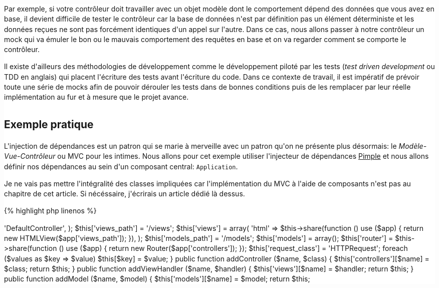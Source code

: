 Par exemple, si votre contrôleur doit travailler avec un objet modèle dont le comportement dépend des données que vous avez en base, il devient difficile de tester le contrôleur car la base de données n'est par définition pas un élément déterministe et les données reçues ne sont pas forcément identiques d'un appel sur l'autre. Dans ce cas, nous allons passer à notre contrôleur un mock qui va émuler le bon ou le mauvais comportement des requêtes en base et on va regarder comment se comporte le contrôleur.

Il existe d'ailleurs des méthodologies de développement comme le développement piloté par les tests (_test driven development_ ou TDD en anglais) qui placent l'écriture des tests avant l'écriture du code. Dans ce contexte de travail, il est impératif de prévoir toute une série de mocks afin de pouvoir dérouler les tests dans de bonnes conditions puis de les remplacer par leur réelle implémentation au fur et à mesure que le projet avance.

## Exemple pratique

L'injection de dépendances est un patron qui se marie à merveille avec un patron qu'on ne présente plus désormais: le _Modèle-Vue-Contrôleur_ ou MVC pour les intimes. Nous allons pour cet exemple utiliser l'injecteur de dépendances [Pimple](https://github.com/fabpot/Pimple) et nous allons définir nos dépendances au sein d'un composant central: `Application`.

Je ne vais pas mettre l'intégralité des classes impliquées car l'implémentation du MVC à l'aide de composants n'est pas au chapitre de cet article. Si nécéssaire, j'écrirais un article dédié là dessus.

{% highlight php linenos %}
<?php

class Application extends Pimple {

    public function __construct (array $values) {

        $app = $this;

        $this['controllers'] = array(
            'default' => 'DefaultController',
        );

        $this['views_path'] = '/views';
        $this['views'] = array(
            'html' => $this->share(function () use ($app) {
                return new HTMLView($app['views_path']);
            }),
        );

        $this['models_path'] = '/models';
        $this['models'] = array();

        $this['router'] = $this->share(function () use ($app) {
            return new Router($app['controllers']);
        });

        $this['request_class'] = 'HTTPRequest';

        foreach ($values as $key => $value)
            $this[$key] = $value;
    }

    public function addController ($name, $class) {
        $this['controllers'][$name] = $class;
        return $this;
    }

    public function addViewHandler ($name, $handler) {
        $this['views'][$name] = $handler;
        return $this;
    }

    public function addModel ($name, $model) {
        $this['models'][$name] = $model;
        return $this;